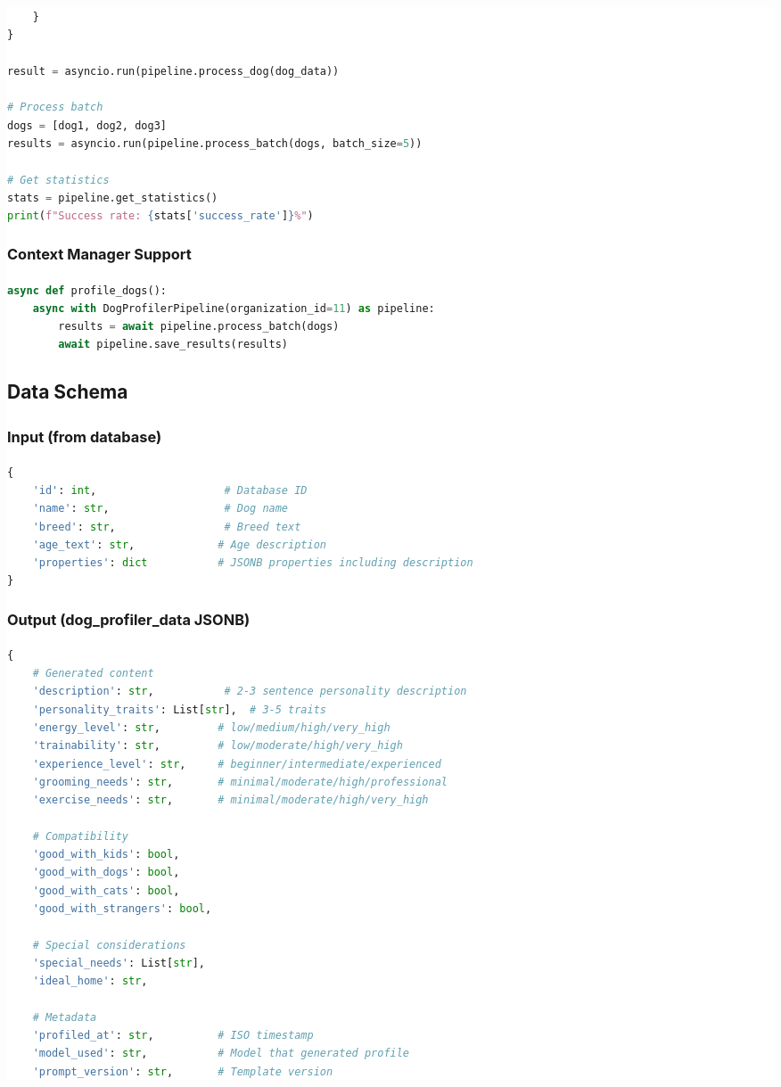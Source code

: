 ```python
    }
}

result = asyncio.run(pipeline.process_dog(dog_data))

# Process batch
dogs = [dog1, dog2, dog3]
results = asyncio.run(pipeline.process_batch(dogs, batch_size=5))

# Get statistics
stats = pipeline.get_statistics()
print(f"Success rate: {stats['success_rate']}%")
```

### Context Manager Support

```python
async def profile_dogs():
    async with DogProfilerPipeline(organization_id=11) as pipeline:
        results = await pipeline.process_batch(dogs)
        await pipeline.save_results(results)
```

## Data Schema

### Input (from database)

```python
{
    'id': int,                    # Database ID
    'name': str,                  # Dog name
    'breed': str,                 # Breed text
    'age_text': str,             # Age description
    'properties': dict           # JSONB properties including description
}
```

### Output (dog_profiler_data JSONB)

```python
{
    # Generated content
    'description': str,           # 2-3 sentence personality description
    'personality_traits': List[str],  # 3-5 traits
    'energy_level': str,         # low/medium/high/very_high
    'trainability': str,         # low/moderate/high/very_high
    'experience_level': str,     # beginner/intermediate/experienced
    'grooming_needs': str,       # minimal/moderate/high/professional
    'exercise_needs': str,       # minimal/moderate/high/very_high
    
    # Compatibility
    'good_with_kids': bool,
    'good_with_dogs': bool,
    'good_with_cats': bool,
    'good_with_strangers': bool,
    
    # Special considerations
    'special_needs': List[str],
    'ideal_home': str,
    
    # Metadata
    'profiled_at': str,          # ISO timestamp
    'model_used': str,           # Model that generated profile
    'prompt_version': str,       # Template version
```